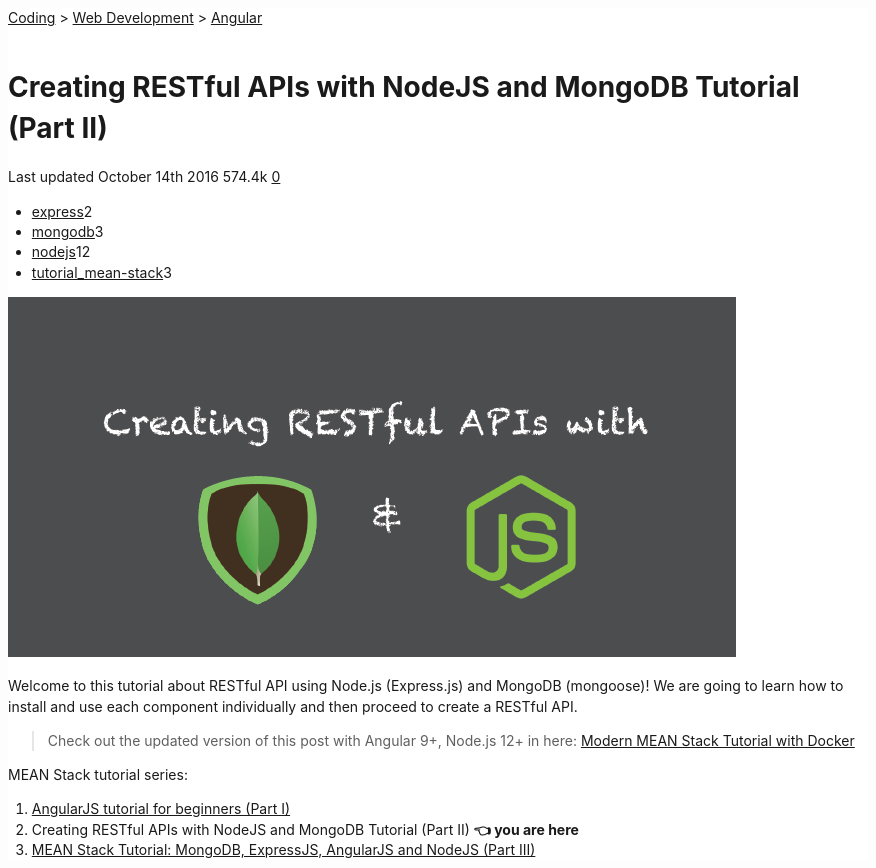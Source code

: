 



<a href="/categories/coding/" class="category-link">Coding</a> &gt; <a href="/categories/coding/web-development/" class="category-link">Web Development</a> &gt; <a href="/categories/coding/web-development/angular/" class="category-link">Angular</a>

Creating RESTful APIs with NodeJS and MongoDB Tutorial (Part II)
================================================================

<span title="Last time this post was updated"> Last updated October 14th 2016 </span> <span class="m-x-2" title="Pageviews"> 574.4k </span> <span class="m-x-2" title="Click to go to the comments section"> [ <span class="disqus-comment-count" data-disqus-url="https://master--bgoonz-blog.netlify.app/creating-a-restful-api-tutorial-with-nodejs-and-mongodb/">0</span>](#disqus_thread) </span>

-   <a href="/tags/express/" class="tag-list-link">express</a><span class="tag-list-count">2</span>
-   <a href="/tags/mongodb/" class="tag-list-link">mongodb</a><span class="tag-list-count">3</span>
-   <a href="/tags/nodejs/" class="tag-list-link">nodejs</a><span class="tag-list-count">12</span>
-   <a href="/tags/tutorial-mean-stack/" class="tag-list-link">tutorial_mean-stack</a><span class="tag-list-count">3</span>

![Creating RESTful APIs with NodeJS and MongoDB Tutorial (Part II)](/images/RESTfulAPIs_NodeJS__mongodb_large.png)

Welcome to this tutorial about RESTful API using Node.js (Express.js) and MongoDB (mongoose)! We are going to learn how to install and use each component individually and then proceed to create a RESTful API.

<span id="more"></span>

> Check out the updated version of this post with Angular 9+, Node.js 12+ in here: [Modern MEAN Stack Tutorial with Docker](/angular-todo-mean-stack-node-mongodb-typescript-tutorial/)

MEAN Stack tutorial series:

1.  [AngularJS tutorial for beginners (Part I)](/blog/2014/09/28/angularjs-tutorial-for-beginners-with-nodejs-expressjs-and-mongodb/)
2.  Creating RESTful APIs with NodeJS and MongoDB Tutorial (Part II) **👈 you are here**
3.  [MEAN Stack Tutorial: MongoDB, ExpressJS, AngularJS and NodeJS (Part III)](/blog/2014/10/03/mean-stack-tutorial-mongodb-expressjs-angularjs-nodejs/)
